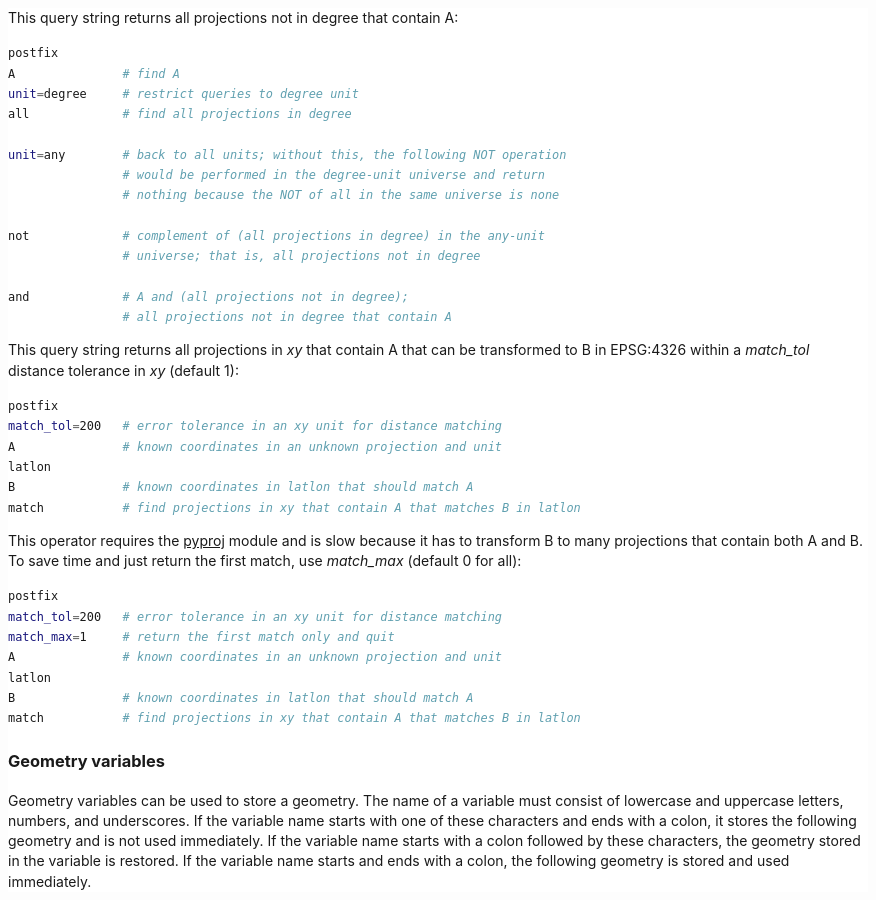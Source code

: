 This query string returns all projections not in degree that contain A:

```sh
postfix
A               # find A
unit=degree     # restrict queries to degree unit
all             # find all projections in degree

unit=any        # back to all units; without this, the following NOT operation
                # would be performed in the degree-unit universe and return
                # nothing because the NOT of all in the same universe is none

not             # complement of (all projections in degree) in the any-unit
                # universe; that is, all projections not in degree

and             # A and (all projections not in degree);
                # all projections not in degree that contain A
```

This query string returns all projections in *xy* that contain A that
can be transformed to B in EPSG:4326 within a *match\_tol* distance
tolerance in *xy* (default 1):

```sh
postfix
match_tol=200   # error tolerance in an xy unit for distance matching
A               # known coordinates in an unknown projection and unit
latlon
B               # known coordinates in latlon that should match A
match           # find projections in xy that contain A that matches B in latlon
```

This operator requires the [pyproj](https://pypi.org/project/pyproj/)
module and is slow because it has to transform B to many projections
that contain both A and B. To save time and just return the first match,
use *match\_max* (default 0 for all):

```sh
postfix
match_tol=200   # error tolerance in an xy unit for distance matching
match_max=1     # return the first match only and quit
A               # known coordinates in an unknown projection and unit
latlon
B               # known coordinates in latlon that should match A
match           # find projections in xy that contain A that matches B in latlon
```

### Geometry variables

Geometry variables can be used to store a geometry. The name of a
variable must consist of lowercase and uppercase letters, numbers, and
underscores. If the variable name starts with one of these characters
and ends with a colon, it stores the following geometry and is not used
immediately. If the variable name starts with a colon followed by these
characters, the geometry stored in the variable is restored. If the
variable name starts and ends with a colon, the following geometry is
stored and used immediately.
